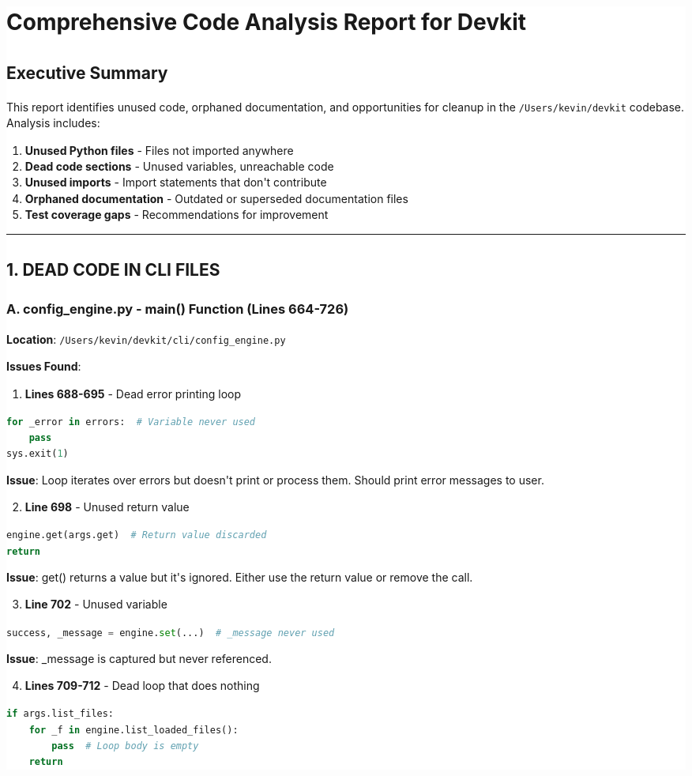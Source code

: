 # Comprehensive Code Analysis Report for Devkit

## Executive Summary

This report identifies unused code, orphaned documentation, and opportunities for cleanup in the `/Users/kevin/devkit` codebase. Analysis includes:

1. **Unused Python files** - Files not imported anywhere
2. **Dead code sections** - Unused variables, unreachable code
3. **Unused imports** - Import statements that don't contribute
4. **Orphaned documentation** - Outdated or superseded documentation files
5. **Test coverage gaps** - Recommendations for improvement

---

## 1. DEAD CODE IN CLI FILES

### A. config_engine.py - main() Function (Lines 664-726)

**Location**: `/Users/kevin/devkit/cli/config_engine.py`

**Issues Found**:

1. **Lines 688-695** - Dead error printing loop

```python
for _error in errors:  # Variable never used
    pass
sys.exit(1)
```

**Issue**: Loop iterates over errors but doesn't print or process them. Should print error messages to user.

2. **Line 698** - Unused return value

```python
engine.get(args.get)  # Return value discarded
return
```

**Issue**: get() returns a value but it's ignored. Either use the return value or remove the call.

3. **Line 702** - Unused variable

```python
success, _message = engine.set(...)  # _message never used
```

**Issue**: _message is captured but never referenced.

4. **Lines 709-712** - Dead loop that does nothing

```python
if args.list_files:
    for _f in engine.list_loaded_files():
        pass  # Loop body is empty
    return
```
